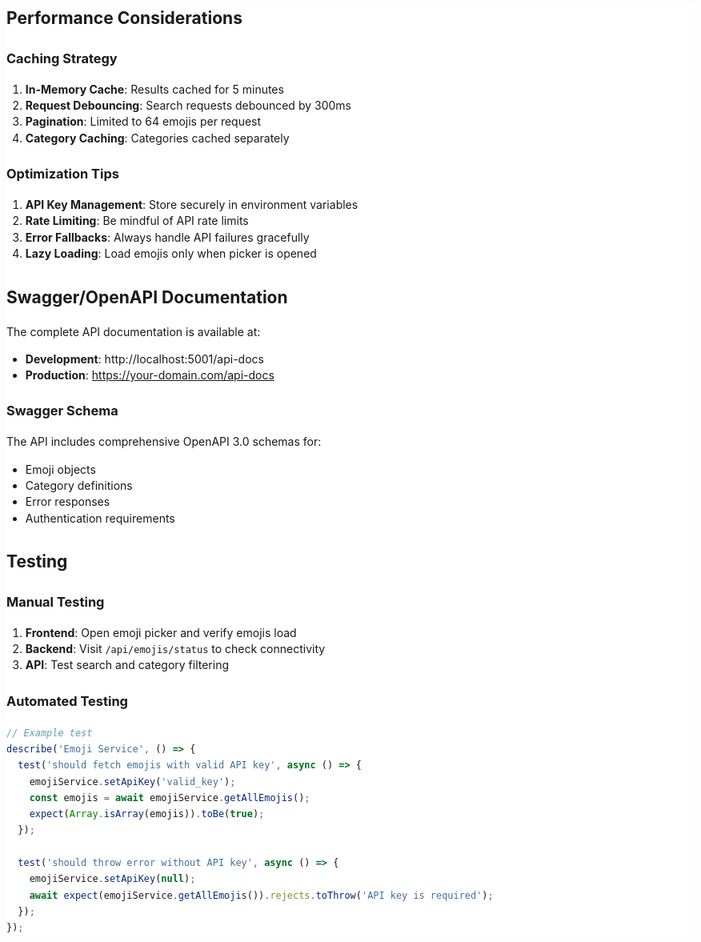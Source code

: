 ## Performance Considerations

### Caching Strategy

1. **In-Memory Cache**: Results cached for 5 minutes
2. **Request Debouncing**: Search requests debounced by 300ms
3. **Pagination**: Limited to 64 emojis per request
4. **Category Caching**: Categories cached separately

### Optimization Tips

1. **API Key Management**: Store securely in environment variables
2. **Rate Limiting**: Be mindful of API rate limits
3. **Error Fallbacks**: Always handle API failures gracefully
4. **Lazy Loading**: Load emojis only when picker is opened

## Swagger/OpenAPI Documentation

The complete API documentation is available at:
- **Development**: http://localhost:5001/api-docs
- **Production**: https://your-domain.com/api-docs

### Swagger Schema

The API includes comprehensive OpenAPI 3.0 schemas for:
- Emoji objects
- Category definitions
- Error responses
- Authentication requirements

## Testing

### Manual Testing

1. **Frontend**: Open emoji picker and verify emojis load
2. **Backend**: Visit `/api/emojis/status` to check connectivity
3. **API**: Test search and category filtering

### Automated Testing

```javascript
// Example test
describe('Emoji Service', () => {
  test('should fetch emojis with valid API key', async () => {
    emojiService.setApiKey('valid_key');
    const emojis = await emojiService.getAllEmojis();
    expect(Array.isArray(emojis)).toBe(true);
  });

  test('should throw error without API key', async () => {
    emojiService.setApiKey(null);
    await expect(emojiService.getAllEmojis()).rejects.toThrow('API key is required');
  });
});
```

